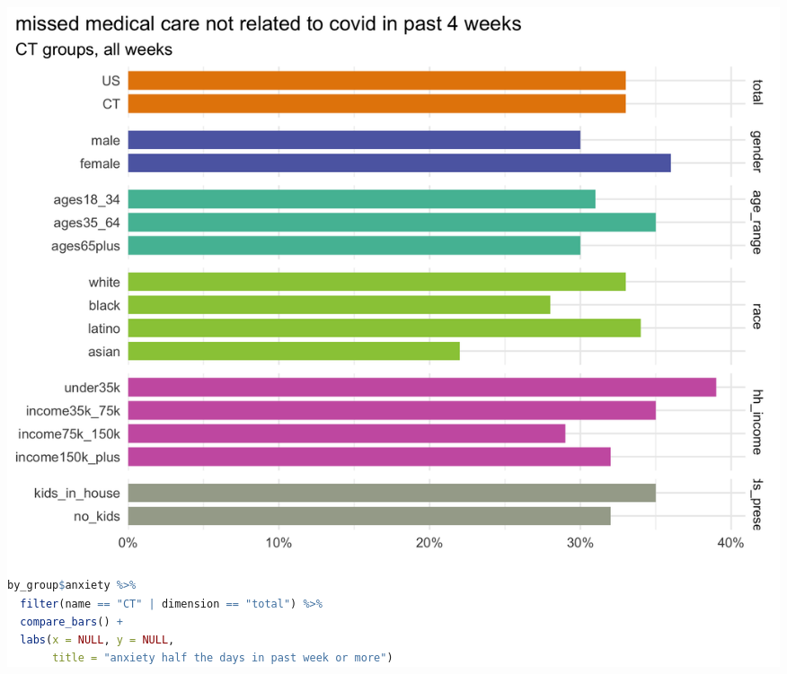 ![](pums_trends_files/figure-gfm/unnamed-chunk-26-4.png)

``` r
by_group$anxiety %>%
  filter(name == "CT" | dimension == "total") %>%
  compare_bars() +
  labs(x = NULL, y = NULL,
       title = "anxiety half the days in past week or more")
```
